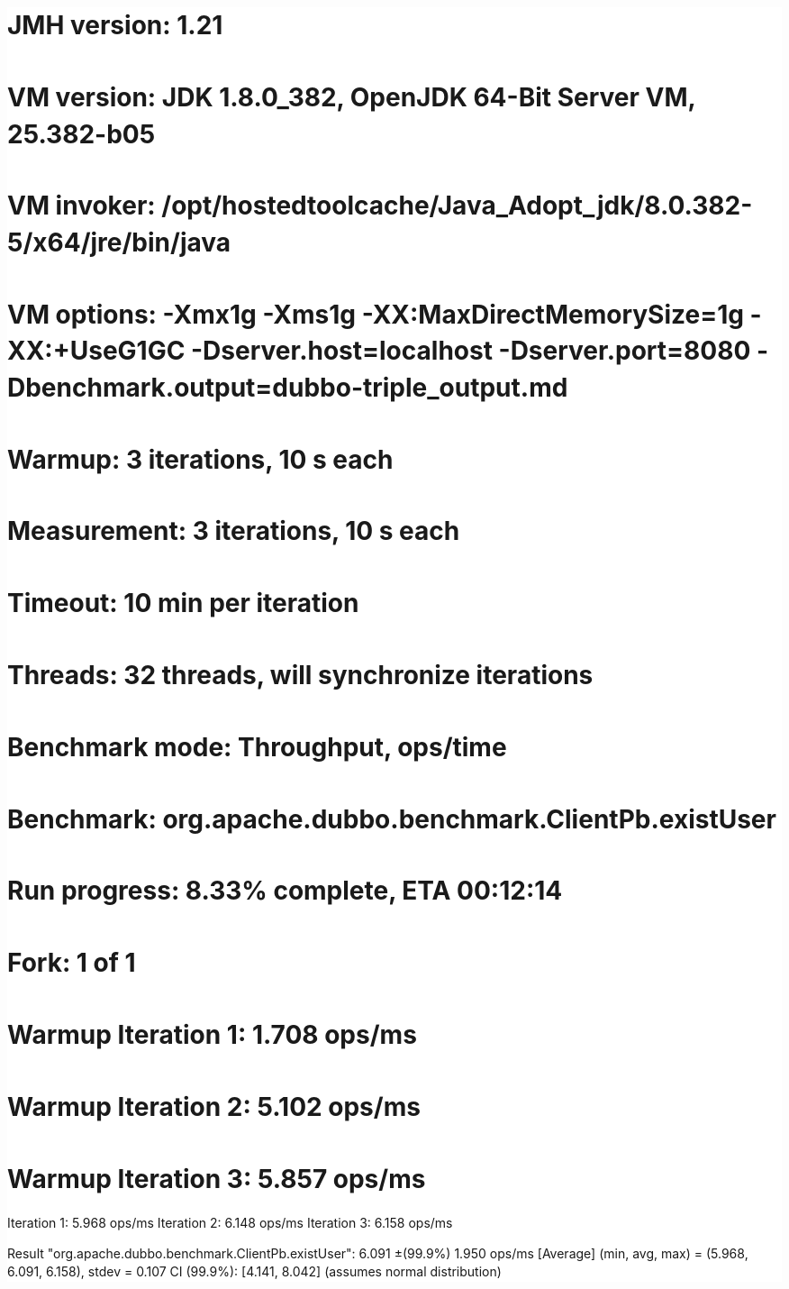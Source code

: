 
# JMH version: 1.21
# VM version: JDK 1.8.0_382, OpenJDK 64-Bit Server VM, 25.382-b05
# VM invoker: /opt/hostedtoolcache/Java_Adopt_jdk/8.0.382-5/x64/jre/bin/java
# VM options: -Xmx1g -Xms1g -XX:MaxDirectMemorySize=1g -XX:+UseG1GC -Dserver.host=localhost -Dserver.port=8080 -Dbenchmark.output=dubbo-triple_output.md
# Warmup: 3 iterations, 10 s each
# Measurement: 3 iterations, 10 s each
# Timeout: 10 min per iteration
# Threads: 32 threads, will synchronize iterations
# Benchmark mode: Throughput, ops/time
# Benchmark: org.apache.dubbo.benchmark.ClientPb.existUser

# Run progress: 8.33% complete, ETA 00:12:14
# Fork: 1 of 1
# Warmup Iteration   1: 1.708 ops/ms
# Warmup Iteration   2: 5.102 ops/ms
# Warmup Iteration   3: 5.857 ops/ms
Iteration   1: 5.968 ops/ms
Iteration   2: 6.148 ops/ms
Iteration   3: 6.158 ops/ms


Result "org.apache.dubbo.benchmark.ClientPb.existUser":
  6.091 ±(99.9%) 1.950 ops/ms [Average]
  (min, avg, max) = (5.968, 6.091, 6.158), stdev = 0.107
  CI (99.9%): [4.141, 8.042] (assumes normal distribution)
